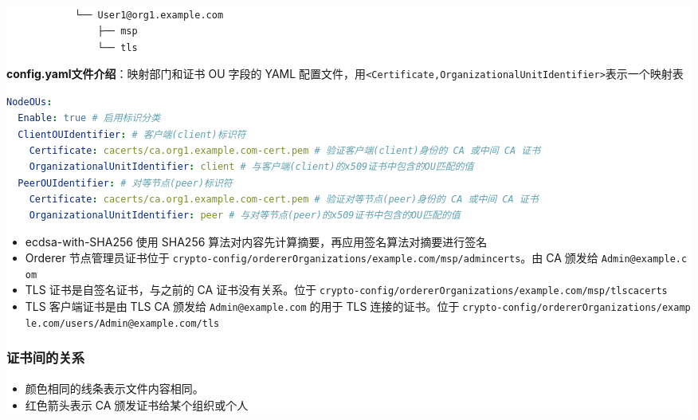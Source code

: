 ```bash
            └── User1@org1.example.com
                ├── msp
                └── tls
```

**config.yaml文件介绍**：映射部门和证书 OU 字段的 YAML 配置文件，用`<Certificate,OrganizationalUnitIdentifier>`表示一个映射表

```yaml
NodeOUs:
  Enable: true # 启用标识分类
  ClientOUIdentifier: # 客户端(client)标识符
    Certificate: cacerts/ca.org1.example.com-cert.pem # 验证客户端(client)身份的 CA 或中间 CA 证书
    OrganizationalUnitIdentifier: client # 与客户端(client)的x509证书中包含的OU匹配的值
  PeerOUIdentifier: # 对等节点(peer)标识符
    Certificate: cacerts/ca.org1.example.com-cert.pem # 验证对等节点(peer)身份的 CA 或中间 CA 证书
    OrganizationalUnitIdentifier: peer # 与对等节点(peer)的x509证书中包含的OU匹配的值
```

- ecdsa-with-SHA256 使用 SHA256 算法对内容先计算摘要，再应用签名算法对摘要进行签名
- Orderer 节点管理员证书位于 `crypto-config/ordererOrganizations/example.com/msp/admincerts`。由 CA 颁发给 `Admin@example.com`
- TLS 证书是自签名证书，与之前的 CA 证书没有关系。位于 `crypto-config/ordererOrganizations/example.com/msp/tlscacerts`
- TLS 客户端证书是由 TLS CA 颁发给 `Admin@example.com` 的用于 TLS 连接的证书。位于 `crypto-config/ordererOrganizations/example.com/users/Admin@example.com/tls`

### 证书间的关系

- 颜色相同的线条表示文件内容相同。
- 红色箭头表示 CA 颁发证书给某个组织或个人
